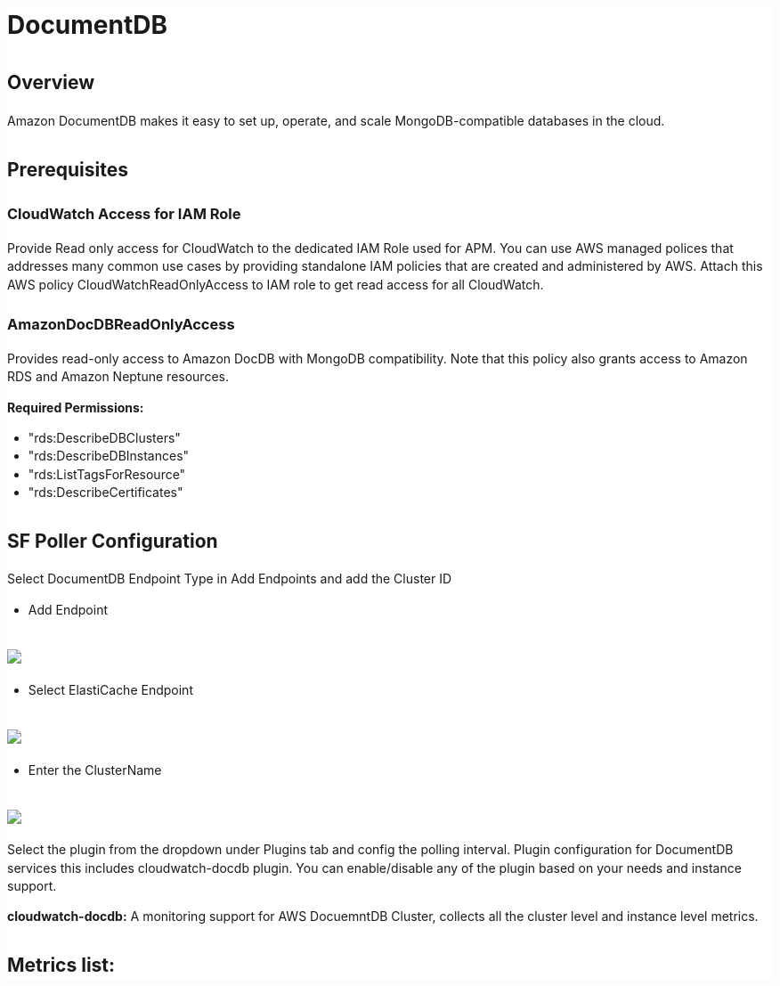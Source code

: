 # DocumentDB

## Overview

Amazon DocumentDB makes it easy to set up, operate, and scale MongoDB-compatible databases in the cloud.

## Prerequisites

### CloudWatch Access for IAM Role
Provide Read only access for CloudWatch to the dedicated IAM Role used for APM. You can use AWS managed polices that addresses many common use cases by providing standalone IAM policies that are created and administered by AWS. Attach this AWS policy CloudWatchReadOnlyAccess to IAM role to get read access for all CloudWatch.

### AmazonDocDBReadOnlyAccess
Provides read-only access to Amazon DocDB with MongoDB compatibility. Note that this policy also grants access to Amazon RDS and Amazon Neptune resources.

**Required Permissions:**

- "rds:DescribeDBClusters"
- "rds:DescribeDBInstances"
- "rds:ListTagsForResource"
- "rds:DescribeCertificates"


## SF Poller Configuration

Select DocumentDB Endpoint Type in Add Endpoints and add the Cluster ID

- Add Endpoint <br/><br/>

<img src="/img/docdb/docdb_config1.png" />

- Select ElastiCache Endpoint<br/><br/>

<img src="/img/docdb/docdb_config2.png" />

- Enter the ClusterName<br/><br/>

<img src="/img/docdb/docdb_config3.png" />

Select the plugin from the dropdown under Plugins tab and config the polling interval. Plugin configuration for DocumentDB services this includes cloudwatch-docdb plugin. You can enable/disable any of the plugin based on your needs and instance support.

**cloudwatch-docdb:**
A monitoring support for AWS DocuemntDB Cluster, collects all the cluster level and instance level metrics.

## Metrics list:
